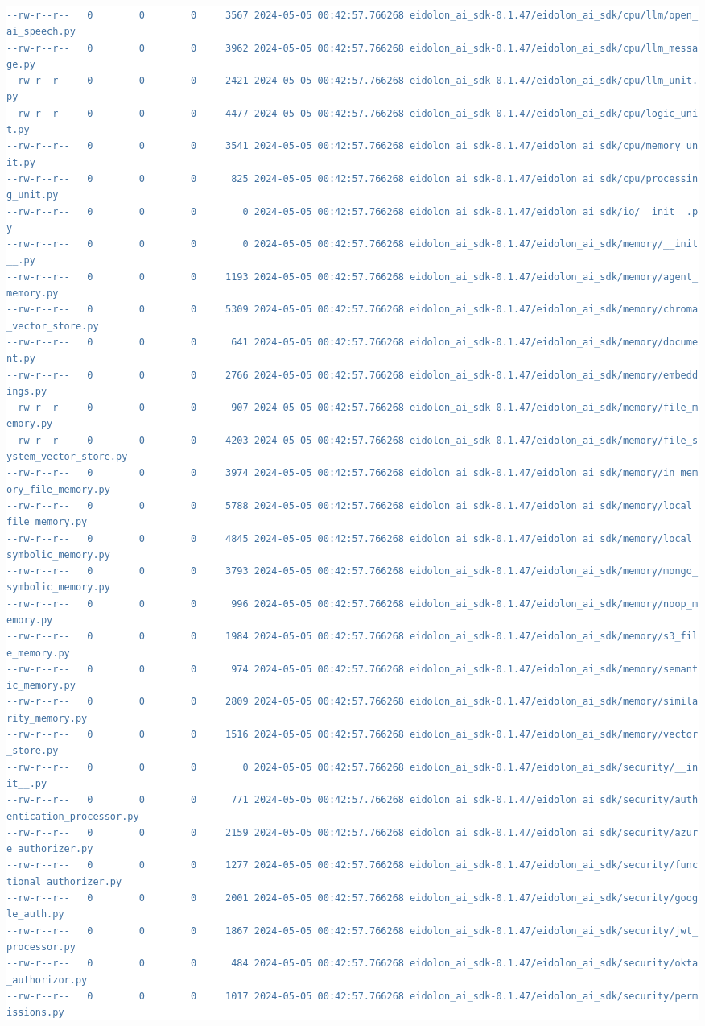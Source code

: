 ```diff
--rw-r--r--   0        0        0     3567 2024-05-05 00:42:57.766268 eidolon_ai_sdk-0.1.47/eidolon_ai_sdk/cpu/llm/open_ai_speech.py
--rw-r--r--   0        0        0     3962 2024-05-05 00:42:57.766268 eidolon_ai_sdk-0.1.47/eidolon_ai_sdk/cpu/llm_message.py
--rw-r--r--   0        0        0     2421 2024-05-05 00:42:57.766268 eidolon_ai_sdk-0.1.47/eidolon_ai_sdk/cpu/llm_unit.py
--rw-r--r--   0        0        0     4477 2024-05-05 00:42:57.766268 eidolon_ai_sdk-0.1.47/eidolon_ai_sdk/cpu/logic_unit.py
--rw-r--r--   0        0        0     3541 2024-05-05 00:42:57.766268 eidolon_ai_sdk-0.1.47/eidolon_ai_sdk/cpu/memory_unit.py
--rw-r--r--   0        0        0      825 2024-05-05 00:42:57.766268 eidolon_ai_sdk-0.1.47/eidolon_ai_sdk/cpu/processing_unit.py
--rw-r--r--   0        0        0        0 2024-05-05 00:42:57.766268 eidolon_ai_sdk-0.1.47/eidolon_ai_sdk/io/__init__.py
--rw-r--r--   0        0        0        0 2024-05-05 00:42:57.766268 eidolon_ai_sdk-0.1.47/eidolon_ai_sdk/memory/__init__.py
--rw-r--r--   0        0        0     1193 2024-05-05 00:42:57.766268 eidolon_ai_sdk-0.1.47/eidolon_ai_sdk/memory/agent_memory.py
--rw-r--r--   0        0        0     5309 2024-05-05 00:42:57.766268 eidolon_ai_sdk-0.1.47/eidolon_ai_sdk/memory/chroma_vector_store.py
--rw-r--r--   0        0        0      641 2024-05-05 00:42:57.766268 eidolon_ai_sdk-0.1.47/eidolon_ai_sdk/memory/document.py
--rw-r--r--   0        0        0     2766 2024-05-05 00:42:57.766268 eidolon_ai_sdk-0.1.47/eidolon_ai_sdk/memory/embeddings.py
--rw-r--r--   0        0        0      907 2024-05-05 00:42:57.766268 eidolon_ai_sdk-0.1.47/eidolon_ai_sdk/memory/file_memory.py
--rw-r--r--   0        0        0     4203 2024-05-05 00:42:57.766268 eidolon_ai_sdk-0.1.47/eidolon_ai_sdk/memory/file_system_vector_store.py
--rw-r--r--   0        0        0     3974 2024-05-05 00:42:57.766268 eidolon_ai_sdk-0.1.47/eidolon_ai_sdk/memory/in_memory_file_memory.py
--rw-r--r--   0        0        0     5788 2024-05-05 00:42:57.766268 eidolon_ai_sdk-0.1.47/eidolon_ai_sdk/memory/local_file_memory.py
--rw-r--r--   0        0        0     4845 2024-05-05 00:42:57.766268 eidolon_ai_sdk-0.1.47/eidolon_ai_sdk/memory/local_symbolic_memory.py
--rw-r--r--   0        0        0     3793 2024-05-05 00:42:57.766268 eidolon_ai_sdk-0.1.47/eidolon_ai_sdk/memory/mongo_symbolic_memory.py
--rw-r--r--   0        0        0      996 2024-05-05 00:42:57.766268 eidolon_ai_sdk-0.1.47/eidolon_ai_sdk/memory/noop_memory.py
--rw-r--r--   0        0        0     1984 2024-05-05 00:42:57.766268 eidolon_ai_sdk-0.1.47/eidolon_ai_sdk/memory/s3_file_memory.py
--rw-r--r--   0        0        0      974 2024-05-05 00:42:57.766268 eidolon_ai_sdk-0.1.47/eidolon_ai_sdk/memory/semantic_memory.py
--rw-r--r--   0        0        0     2809 2024-05-05 00:42:57.766268 eidolon_ai_sdk-0.1.47/eidolon_ai_sdk/memory/similarity_memory.py
--rw-r--r--   0        0        0     1516 2024-05-05 00:42:57.766268 eidolon_ai_sdk-0.1.47/eidolon_ai_sdk/memory/vector_store.py
--rw-r--r--   0        0        0        0 2024-05-05 00:42:57.766268 eidolon_ai_sdk-0.1.47/eidolon_ai_sdk/security/__init__.py
--rw-r--r--   0        0        0      771 2024-05-05 00:42:57.766268 eidolon_ai_sdk-0.1.47/eidolon_ai_sdk/security/authentication_processor.py
--rw-r--r--   0        0        0     2159 2024-05-05 00:42:57.766268 eidolon_ai_sdk-0.1.47/eidolon_ai_sdk/security/azure_authorizer.py
--rw-r--r--   0        0        0     1277 2024-05-05 00:42:57.766268 eidolon_ai_sdk-0.1.47/eidolon_ai_sdk/security/functional_authorizer.py
--rw-r--r--   0        0        0     2001 2024-05-05 00:42:57.766268 eidolon_ai_sdk-0.1.47/eidolon_ai_sdk/security/google_auth.py
--rw-r--r--   0        0        0     1867 2024-05-05 00:42:57.766268 eidolon_ai_sdk-0.1.47/eidolon_ai_sdk/security/jwt_processor.py
--rw-r--r--   0        0        0      484 2024-05-05 00:42:57.766268 eidolon_ai_sdk-0.1.47/eidolon_ai_sdk/security/okta_authorizor.py
--rw-r--r--   0        0        0     1017 2024-05-05 00:42:57.766268 eidolon_ai_sdk-0.1.47/eidolon_ai_sdk/security/permissions.py
```